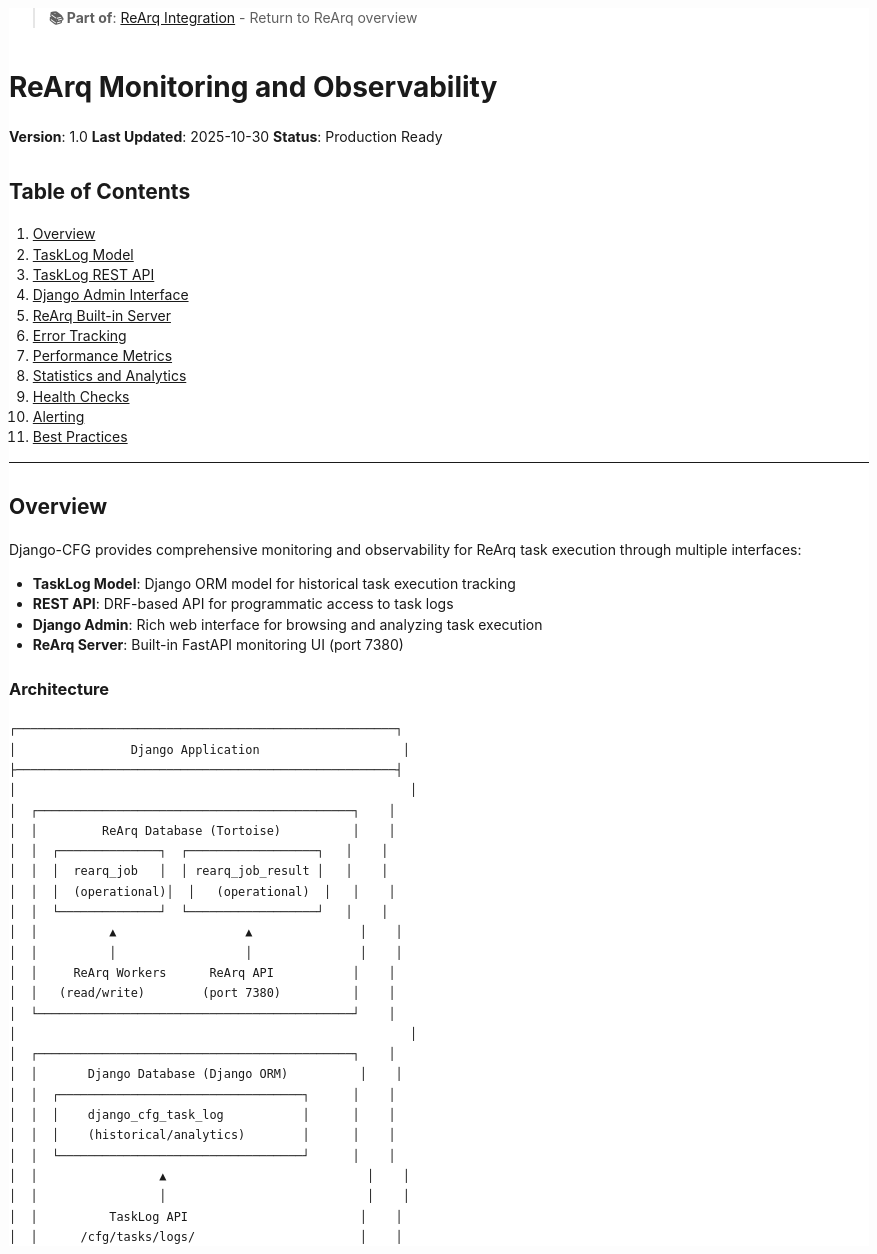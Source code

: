 > **📚 Part of**: [ReArq Integration](/features/integrations/rearq/overview) - Return to ReArq overview

# ReArq Monitoring and Observability

**Version**: 1.0
**Last Updated**: 2025-10-30
**Status**: Production Ready

## Table of Contents

1. [Overview](#overview)
2. [TaskLog Model](#tasklog-model)
3. [TaskLog REST API](#tasklog-rest-api)
4. [Django Admin Interface](#django-admin-interface)
5. [ReArq Built-in Server](#rearq-built-in-server)
6. [Error Tracking](#error-tracking)
7. [Performance Metrics](#performance-metrics)
8. [Statistics and Analytics](#statistics-and-analytics)
9. [Health Checks](#health-checks)
10. [Alerting](#alerting)
11. [Best Practices](#best-practices)

---

## Overview

Django-CFG provides comprehensive monitoring and observability for ReArq task execution through multiple interfaces:

- **TaskLog Model**: Django ORM model for historical task execution tracking
- **REST API**: DRF-based API for programmatic access to task logs
- **Django Admin**: Rich web interface for browsing and analyzing task execution
- **ReArq Server**: Built-in FastAPI monitoring UI (port 7380)

### Architecture

```
┌─────────────────────────────────────────────────────┐
│                Django Application                    │
├─────────────────────────────────────────────────────┤
│                                                       │
│  ┌────────────────────────────────────────────┐    │
│  │         ReArq Database (Tortoise)          │    │
│  │  ┌──────────────┐  ┌──────────────────┐   │    │
│  │  │  rearq_job   │  │ rearq_job_result │   │    │
│  │  │  (operational)│  │   (operational)  │   │    │
│  │  └──────────────┘  └──────────────────┘   │    │
│  │          ▲                  ▲               │    │
│  │          │                  │               │    │
│  │     ReArq Workers      ReArq API           │    │
│  │   (read/write)        (port 7380)          │    │
│  └────────────────────────────────────────────┘    │
│                                                       │
│  ┌────────────────────────────────────────────┐    │
│  │       Django Database (Django ORM)          │    │
│  │  ┌──────────────────────────────────┐      │    │
│  │  │    django_cfg_task_log           │      │    │
│  │  │    (historical/analytics)        │      │    │
│  │  └──────────────────────────────────┘      │    │
│  │                 ▲                            │    │
│  │                 │                            │    │
│  │          TaskLog API                        │    │
│  │      /cfg/tasks/logs/                       │    │
```